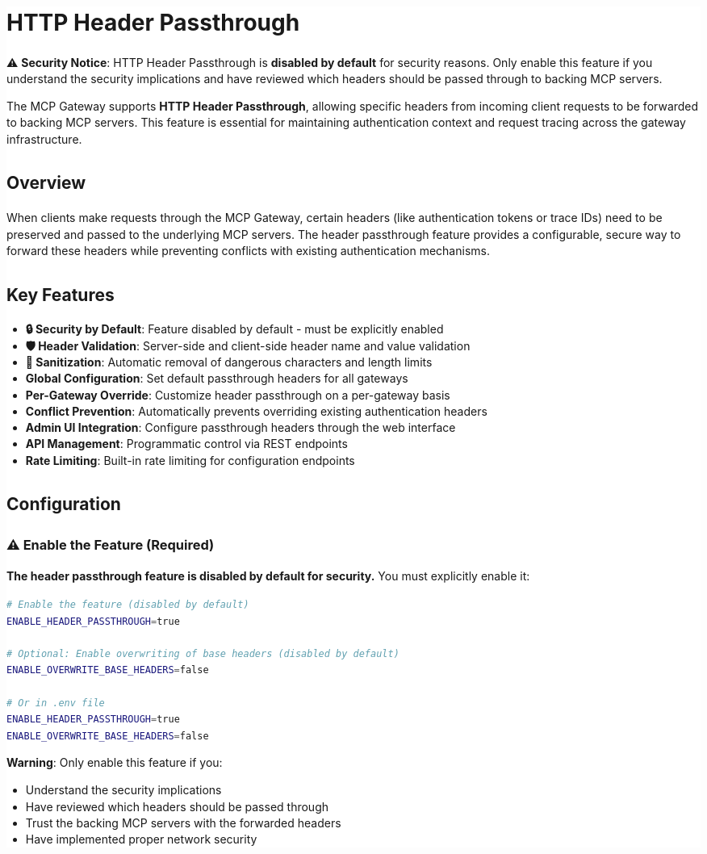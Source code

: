 # HTTP Header Passthrough

⚠️ **Security Notice**: HTTP Header Passthrough is **disabled by default** for security reasons. Only enable this feature if you understand the security implications and have reviewed which headers should be passed through to backing MCP servers.

The MCP Gateway supports **HTTP Header Passthrough**, allowing specific headers from incoming client requests to be forwarded to backing MCP servers. This feature is essential for maintaining authentication context and request tracing across the gateway infrastructure.

## Overview

When clients make requests through the MCP Gateway, certain headers (like authentication tokens or trace IDs) need to be preserved and passed to the underlying MCP servers. The header passthrough feature provides a configurable, secure way to forward these headers while preventing conflicts with existing authentication mechanisms.

## Key Features

- **🔒 Security by Default**: Feature disabled by default - must be explicitly enabled
- **🛡️ Header Validation**: Server-side and client-side header name and value validation
- **🧹 Sanitization**: Automatic removal of dangerous characters and length limits
- **Global Configuration**: Set default passthrough headers for all gateways
- **Per-Gateway Override**: Customize header passthrough on a per-gateway basis
- **Conflict Prevention**: Automatically prevents overriding existing authentication headers
- **Admin UI Integration**: Configure passthrough headers through the web interface
- **API Management**: Programmatic control via REST endpoints
- **Rate Limiting**: Built-in rate limiting for configuration endpoints

## Configuration

### ⚠️ Enable the Feature (Required)

**The header passthrough feature is disabled by default for security.** You must explicitly enable it:

```bash
# Enable the feature (disabled by default)
ENABLE_HEADER_PASSTHROUGH=true

# Optional: Enable overwriting of base headers (disabled by default)
ENABLE_OVERWRITE_BASE_HEADERS=false

# Or in .env file
ENABLE_HEADER_PASSTHROUGH=true
ENABLE_OVERWRITE_BASE_HEADERS=false
```

**Warning**: Only enable this feature if you:
- Understand the security implications
- Have reviewed which headers should be passed through
- Trust the backing MCP servers with the forwarded headers
- Have implemented proper network security
